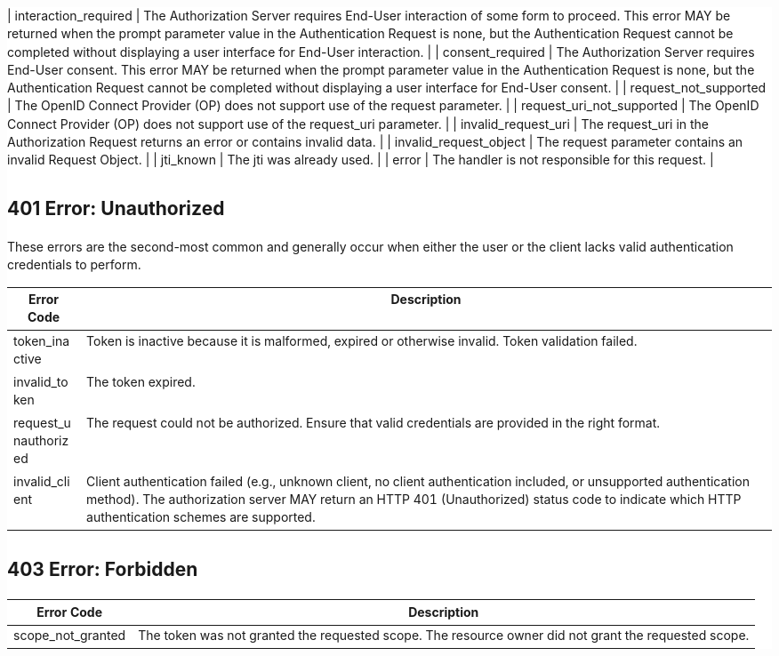 | interaction_required      | The Authorization Server requires End-User interaction of some form to proceed. This error MAY be returned when the prompt parameter value in the Authentication Request is none, but the Authentication Request cannot be completed without displaying a user interface for End-User interaction.                                                                       |
| consent_required          | The Authorization Server requires End-User consent. This error MAY be returned when the prompt parameter value in the Authentication Request is none, but the Authentication Request cannot be completed without displaying a user interface for End-User consent.                                                                                                       |
| request_not_supported     | The OpenID Connect Provider (OP) does not support use of the request parameter.                                                                                                                                                                                                                                                                                          |
| request_uri_not_supported | The OpenID Connect Provider (OP) does not support use of the request_uri parameter.                                                                                                                                                                                                                                                                                      |
| invalid_request_uri       | The request_uri in the Authorization Request returns an error or contains invalid data.                                                                                                                                                                                                                                                                                  |
| invalid_request_object    | The request parameter contains an invalid Request Object.                                                                                                                                                                                                                                                                                                                |
| jti_known                 | The jti was already used.                                                                                                                                                                                                                                                                                                                                                |
| error                     | The handler is not responsible for this request.                                                                                                                                                                                                                                                                                                                         |

## 401 Error: Unauthorized

These errors are the second-most common and generally occur when either the user or the client lacks valid authentication credentials to perform.

| Error Code           | Description                                                                                                                                                                                                                                                           |
| -------------------- | --------------------------------------------------------------------------------------------------------------------------------------------------------------------------------------------------------------------------------------------------------------------- |
| token_inactive       | Token is inactive because it is malformed, expired or otherwise invalid. Token validation failed.                                                                                                                                                                     |
| invalid_token        | The token expired.                                                                                                                                                                                                                                                    |
| request_unauthorized | The request could not be authorized. Ensure that valid credentials are provided in the right format.                                                                                                                                                                  |
| invalid_client       | Client authentication failed (e.g., unknown client, no client authentication included, or unsupported authentication method). The authorization server MAY return an HTTP 401 (Unauthorized) status code to indicate which HTTP authentication schemes are supported. |

## 403 Error: Forbidden

| Error Code        | Description                                                                                                                                                                                                                  |
| ----------------- | ---------------------------------------------------------------------------------------------------------------------------------------------------------------------------------------------------------------------------- |
| scope_not_granted | The token was not granted the requested scope. The resource owner did not grant the requested scope.                                                                                                                         |